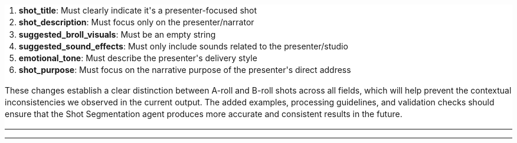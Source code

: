 1. **shot_title**: Must clearly indicate it's a presenter-focused shot
2. **shot_description**: Must focus only on the presenter/narrator
3. **suggested_broll_visuals**: Must be an empty string
4. **suggested_sound_effects**: Must only include sounds related to the presenter/studio
5. **emotional_tone**: Must describe the presenter's delivery style
6. **shot_purpose**: Must focus on the narrative purpose of the presenter's direct address

These changes establish a clear distinction between A-roll and B-roll shots across all fields, which will help prevent the contextual inconsistencies we observed in the current output. The added examples, processing guidelines, and validation checks should ensure that the Shot Segmentation agent produces more accurate and consistent results in the future.

---



---

